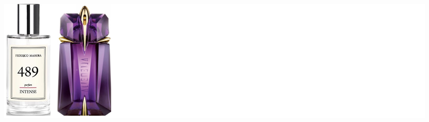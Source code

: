 <td width="">
<img src="./img/489i.jpg" width="100" height="230">
</td>

<td width="">
<img src="./img/o489.jpg" width="120" height="230">
</td>
